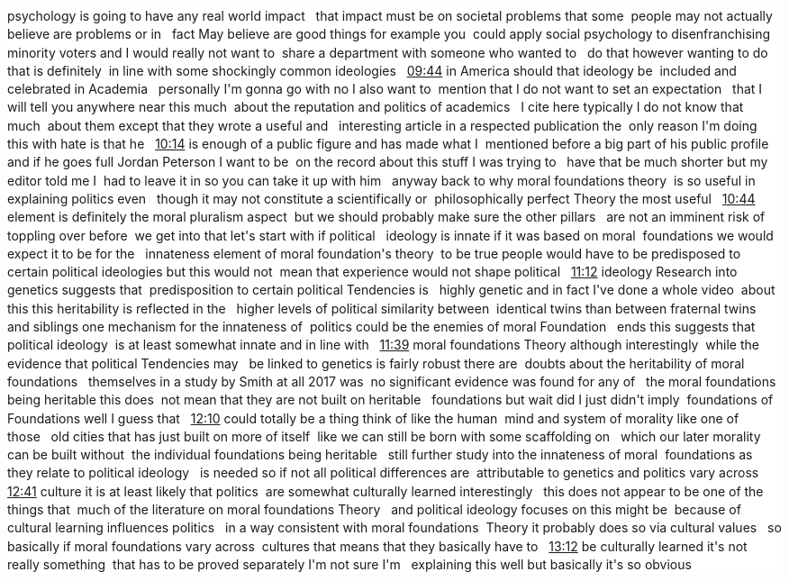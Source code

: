 psychology is going to have any real world impact   that impact must be on societal problems that some 
people may not actually believe are problems or in   fact May believe are good things for example you 
could apply social psychology to disenfranchising   minority voters and I would really not want to 
share a department with someone who wanted to   do that however wanting to do that is definitely 
in line with some shockingly common ideologies   
[09:44](https://youtu.be/rwt9F53t7Rs?si=qucpbl_M8nVOU_kT&t=584) in America should that ideology be 
included and celebrated in Academia   personally I'm gonna go with no I also want to 
mention that I do not want to set an expectation   that I will tell you anywhere near this much 
about the reputation and politics of academics   I cite here typically I do not know that much 
about them except that they wrote a useful and   interesting article in a respected publication the 
only reason I'm doing this with hate is that he   
[10:14](https://youtu.be/rwt9F53t7Rs?si=qucpbl_M8nVOU_kT&t=614) is enough of a public figure and has made what I 
mentioned before a big part of his public profile   and if he goes full Jordan Peterson I want to be 
on the record about this stuff I was trying to   have that be much shorter but my editor told me I 
had to leave it in so you can take it up with him   anyway back to why moral foundations theory 
is so useful in explaining politics even   though it may not constitute a scientifically or 
philosophically perfect Theory the most useful   
[10:44](https://youtu.be/rwt9F53t7Rs?si=qucpbl_M8nVOU_kT&t=644) element is definitely the moral pluralism aspect 
but we should probably make sure the other pillars   are not an imminent risk of toppling over before 
we get into that let's start with if political   ideology is innate if it was based on moral 
foundations we would expect it to be for the   innateness element of moral foundation's theory 
to be true people would have to be predisposed to   certain political ideologies but this would not 
mean that experience would not shape political   
[11:12](https://youtu.be/rwt9F53t7Rs?si=qucpbl_M8nVOU_kT&t=672) ideology Research into genetics suggests that 
predisposition to certain political Tendencies is   highly genetic and in fact I've done a whole video 
about this this heritability is reflected in the   higher levels of political similarity between 
identical twins than between fraternal twins   and siblings one mechanism for the innateness of 
politics could be the enemies of moral Foundation   ends this suggests that political ideology 
is at least somewhat innate and in line with   
[11:39](https://youtu.be/rwt9F53t7Rs?si=qucpbl_M8nVOU_kT&t=699) moral foundations Theory although interestingly 
while the evidence that political Tendencies may   be linked to genetics is fairly robust there are 
doubts about the heritability of moral foundations   themselves in a study by Smith at all 2017 was 
no significant evidence was found for any of   the moral foundations being heritable this does 
not mean that they are not built on heritable   foundations but wait did I just didn't imply 
foundations of Foundations well I guess that   
[12:10](https://youtu.be/rwt9F53t7Rs?si=qucpbl_M8nVOU_kT&t=730) could totally be a thing think of like the human 
mind and system of morality like one of those   old cities that has just built on more of itself 
like we can still be born with some scaffolding on   which our later morality can be built without 
the individual foundations being heritable   still further study into the innateness of moral 
foundations as they relate to political ideology   is needed so if not all political differences are 
attributable to genetics and politics vary across   
[12:41](https://youtu.be/rwt9F53t7Rs?si=qucpbl_M8nVOU_kT&t=761) culture it is at least likely that politics 
are somewhat culturally learned interestingly   this does not appear to be one of the things that 
much of the literature on moral foundations Theory   and political ideology focuses on this might be 
because of cultural learning influences politics   in a way consistent with moral foundations 
Theory it probably does so via cultural values   so basically if moral foundations vary across 
cultures that means that they basically have to   
[13:12](https://youtu.be/rwt9F53t7Rs?si=qucpbl_M8nVOU_kT&t=792) be culturally learned it's not really something 
that has to be proved separately I'm not sure I'm   explaining this well but basically it's so obvious 